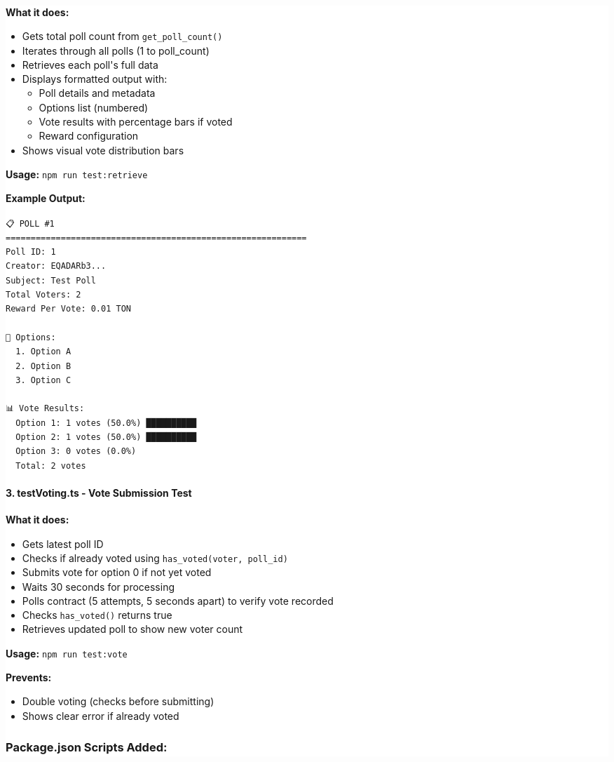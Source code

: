 **What it does:**
- Gets total poll count from `get_poll_count()`
- Iterates through all polls (1 to poll_count)
- Retrieves each poll's full data
- Displays formatted output with:
  - Poll details and metadata
  - Options list (numbered)
  - Vote results with percentage bars if voted
  - Reward configuration
- Shows visual vote distribution bars

**Usage:** `npm run test:retrieve`

**Example Output:**
```
📋 POLL #1
============================================================
Poll ID: 1
Creator: EQADARb3...
Subject: Test Poll
Total Voters: 2
Reward Per Vote: 0.01 TON

📝 Options:
  1. Option A
  2. Option B
  3. Option C

📊 Vote Results:
  Option 1: 1 votes (50.0%) ██████████
  Option 2: 1 votes (50.0%) ██████████
  Option 3: 0 votes (0.0%)
  Total: 2 votes
```

#### 3. **testVoting.ts** - Vote Submission Test

**What it does:**
- Gets latest poll ID
- Checks if already voted using `has_voted(voter, poll_id)`
- Submits vote for option 0 if not yet voted
- Waits 30 seconds for processing
- Polls contract (5 attempts, 5 seconds apart) to verify vote recorded
- Checks `has_voted()` returns true
- Retrieves updated poll to show new voter count

**Usage:** `npm run test:vote`

**Prevents:**
- Double voting (checks before submitting)
- Shows clear error if already voted

### Package.json Scripts Added:
